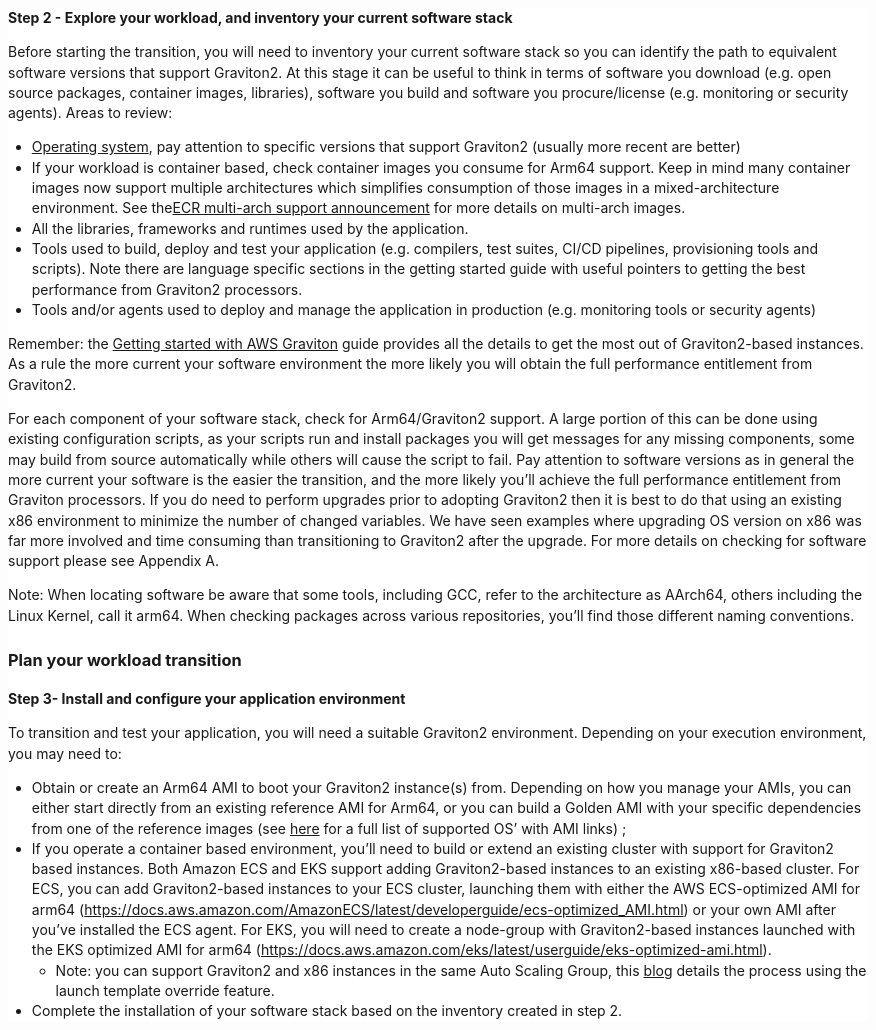 
**Step 2 -  Explore your workload, and inventory your current software stack**

Before starting the transition, you will need to inventory your current software stack so you can identify the path to equivalent software versions that support Graviton2. At this stage it can be useful to think in terms of software you download (e.g. open source packages, container images, libraries), software you build and software you procure/license (e.g. monitoring or security agents). Areas to review:

* [Operating system](https://github.com/aws/aws-graviton-getting-started/blob/main/os.md), pay attention to specific versions that support Graviton2 (usually more recent are better)
* If your workload is container based, check container images you consume for Arm64 support. Keep in mind many container images now support multiple architectures which simplifies consumption of those images in a mixed-architecture environment. See the[ECR multi-arch support announcement](https://aws.amazon.com/blogs/containers/introducing-multi-architecture-container-images-for-amazon-ecr/) for more details on multi-arch images.
* All the libraries, frameworks and runtimes used by the application.
* Tools used to build, deploy and test your application (e.g. compilers, test suites, CI/CD pipelines, provisioning tools and scripts). Note there are language specific sections in the getting started guide with useful pointers to getting the best performance from Graviton2 processors.
* Tools and/or agents used to deploy and manage the application in production (e.g. monitoring tools or security agents)

Remember: the [Getting started with AWS Graviton](https://github.com/aws/aws-graviton-getting-started) guide provides all the details to get the most out of Graviton2-based instances. As a rule the more current your software environment the more likely you will obtain the full performance entitlement from Graviton2.

For each component of your software stack, check for Arm64/Graviton2 support. A large portion of this can be done using existing configuration scripts, as your scripts run and install packages you will get messages for any missing components, some may build from source automatically while others will cause the script to fail. Pay attention to software versions as in general the more current your software is the easier the transition, and the more likely you’ll achieve the full performance entitlement from Graviton processors. If you do need to perform upgrades prior to adopting Graviton2 then it is best to do that using an existing x86 environment to minimize the number of changed variables. We have seen examples where upgrading OS version on x86 was far more involved and time consuming than transitioning to Graviton2 after the upgrade. For more details on checking for software support please see Appendix A.

Note: When locating software be aware that some tools, including  GCC, refer to the architecture as AArch64, others including the Linux Kernel, call it arm64. When checking packages across various repositories, you’ll find those different naming conventions.

### Plan your workload transition

**Step 3-  Install and configure your application environment**

To transition and test your application, you will need a suitable Graviton2 environment. Depending on your execution environment, you may need to:

* Obtain or create an Arm64 AMI to boot your Graviton2 instance(s) from. Depending on how you manage your AMIs, you can either start directly from an existing reference AMI for Arm64, or you can build a Golden AMI with your specific dependencies from one of the reference images (see [here](https://github.com/aws/aws-graviton-getting-started/blob/master/os.md) for a full list of supported OS’ with AMI links) ;
* If you operate a container based environment, you’ll need to build or extend an existing cluster with support for Graviton2 based instances. Both Amazon ECS and EKS support adding Graviton2-based instances to an existing x86-based cluster. For ECS, you can add Graviton2-based instances to your ECS cluster, launching them with either the AWS ECS-optimized AMI for arm64 (https://docs.aws.amazon.com/AmazonECS/latest/developerguide/ecs-optimized_AMI.html) or your own AMI after you’ve installed the ECS agent. For EKS, you will need to create a node-group with Graviton2-based instances launched with the EKS optimized AMI for arm64 (https://docs.aws.amazon.com/eks/latest/userguide/eks-optimized-ami.html).
    * Note: you can support Graviton2 and x86 instances in the same Auto Scaling Group, this [blog](https://aws.amazon.com/blogs/compute/supporting-aws-graviton2-and-x86-instance-types-in-the-same-auto-scaling-group/) details the process using the launch template override feature.
* Complete the installation of your software stack based on the inventory created in step 2.